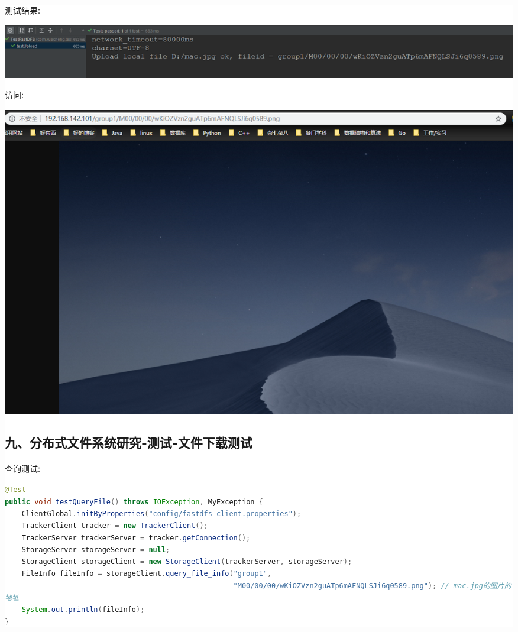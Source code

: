 
测试结果:

![1558615732996](assets/1558615732996.png) 

访问:

![1558615712219](assets/1558615712219.png)



## 九、分布式文件系统研究-测试-文件下载测试

查询测试:

```java
@Test
public void testQueryFile() throws IOException, MyException {
    ClientGlobal.initByProperties("config/fastdfs-client.properties");
    TrackerClient tracker = new TrackerClient();
    TrackerServer trackerServer = tracker.getConnection();
    StorageServer storageServer = null;
    StorageClient storageClient = new StorageClient(trackerServer, storageServer);
    FileInfo fileInfo = storageClient.query_file_info("group1",
                                                      "M00/00/00/wKiOZVzn2guATp6mAFNQLSJi6q0589.png"); // mac.jpg的图片的地址
    System.out.println(fileInfo);
}
```
